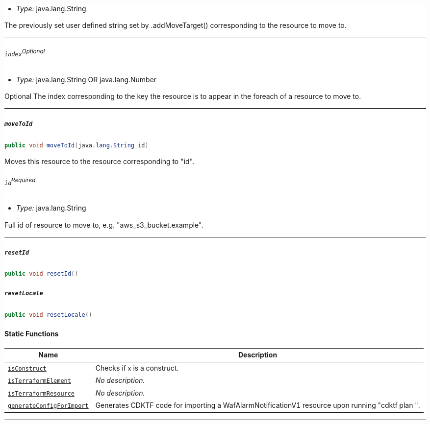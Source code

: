 - *Type:* java.lang.String

The previously set user defined string set by .addMoveTarget() corresponding to the resource to move to.

---

###### `index`<sup>Optional</sup> <a name="index" id="@cdktf/provider-opentelekomcloud.wafAlarmNotificationV1.WafAlarmNotificationV1.moveTo.parameter.index"></a>

- *Type:* java.lang.String OR java.lang.Number

Optional The index corresponding to the key the resource is to appear in the foreach of a resource to move to.

---

##### `moveToId` <a name="moveToId" id="@cdktf/provider-opentelekomcloud.wafAlarmNotificationV1.WafAlarmNotificationV1.moveToId"></a>

```java
public void moveToId(java.lang.String id)
```

Moves this resource to the resource corresponding to "id".

###### `id`<sup>Required</sup> <a name="id" id="@cdktf/provider-opentelekomcloud.wafAlarmNotificationV1.WafAlarmNotificationV1.moveToId.parameter.id"></a>

- *Type:* java.lang.String

Full id of resource to move to, e.g. "aws_s3_bucket.example".

---

##### `resetId` <a name="resetId" id="@cdktf/provider-opentelekomcloud.wafAlarmNotificationV1.WafAlarmNotificationV1.resetId"></a>

```java
public void resetId()
```

##### `resetLocale` <a name="resetLocale" id="@cdktf/provider-opentelekomcloud.wafAlarmNotificationV1.WafAlarmNotificationV1.resetLocale"></a>

```java
public void resetLocale()
```

#### Static Functions <a name="Static Functions" id="Static Functions"></a>

| **Name** | **Description** |
| --- | --- |
| <code><a href="#@cdktf/provider-opentelekomcloud.wafAlarmNotificationV1.WafAlarmNotificationV1.isConstruct">isConstruct</a></code> | Checks if `x` is a construct. |
| <code><a href="#@cdktf/provider-opentelekomcloud.wafAlarmNotificationV1.WafAlarmNotificationV1.isTerraformElement">isTerraformElement</a></code> | *No description.* |
| <code><a href="#@cdktf/provider-opentelekomcloud.wafAlarmNotificationV1.WafAlarmNotificationV1.isTerraformResource">isTerraformResource</a></code> | *No description.* |
| <code><a href="#@cdktf/provider-opentelekomcloud.wafAlarmNotificationV1.WafAlarmNotificationV1.generateConfigForImport">generateConfigForImport</a></code> | Generates CDKTF code for importing a WafAlarmNotificationV1 resource upon running "cdktf plan <stack-name>". |

---